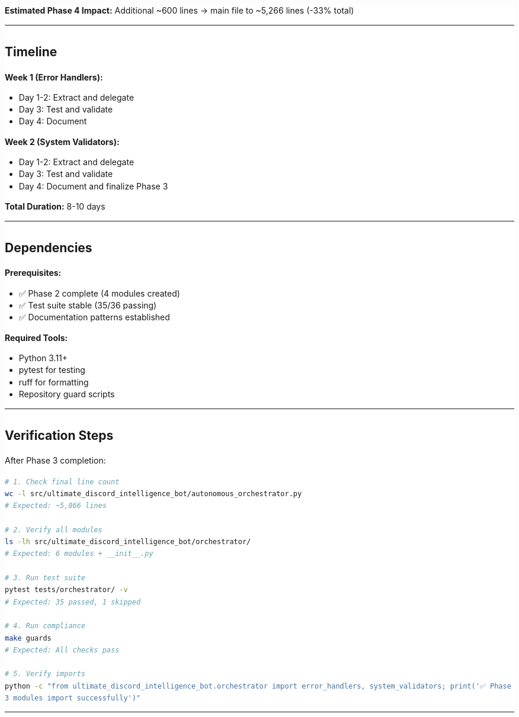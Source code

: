 **Estimated Phase 4 Impact:** Additional ~600 lines → main file to ~5,266 lines (-33% total)

---

## Timeline

**Week 1 (Error Handlers):**

- Day 1-2: Extract and delegate
- Day 3: Test and validate
- Day 4: Document

**Week 2 (System Validators):**

- Day 1-2: Extract and delegate
- Day 3: Test and validate
- Day 4: Document and finalize Phase 3

**Total Duration:** 8-10 days

---

## Dependencies

**Prerequisites:**

- ✅ Phase 2 complete (4 modules created)
- ✅ Test suite stable (35/36 passing)
- ✅ Documentation patterns established

**Required Tools:**

- Python 3.11+
- pytest for testing
- ruff for formatting
- Repository guard scripts

---

## Verification Steps

After Phase 3 completion:

```bash
# 1. Check final line count
wc -l src/ultimate_discord_intelligence_bot/autonomous_orchestrator.py
# Expected: ~5,866 lines

# 2. Verify all modules
ls -lh src/ultimate_discord_intelligence_bot/orchestrator/
# Expected: 6 modules + __init__.py

# 3. Run test suite
pytest tests/orchestrator/ -v
# Expected: 35 passed, 1 skipped

# 4. Run compliance
make guards
# Expected: All checks pass

# 5. Verify imports
python -c "from ultimate_discord_intelligence_bot.orchestrator import error_handlers, system_validators; print('✅ Phase 3 modules import successfully')"
```

---